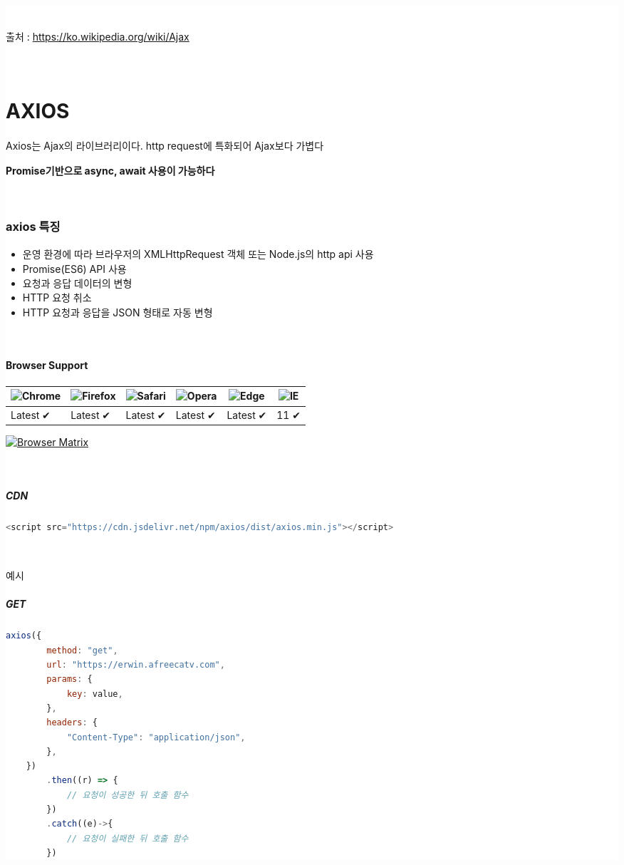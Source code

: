 <br/>

출처 : https://ko.wikipedia.org/wiki/Ajax

<br/>

# AXIOS

Axios는 Ajax의 라이브러리이다. http request에 특화되어 Ajax보다 가볍다

**Promise기반으로 async, await 사용이 가능하다**

<br/>

### axios 특징

- 운영 환경에 따라 브라우저의 XMLHttpRequest 객체 또는 Node.js의 http api 사용
- Promise(ES6) API 사용
- 요청과 응답 데이터의 변형
- HTTP 요청 취소
- HTTP 요청과 응답을 JSON 형태로 자동 변형

<br/>

#### Browser Support

| ![Chrome](https://raw.github.com/alrra/browser-logos/master/src/chrome/chrome_48x48.png) | ![Firefox](https://raw.github.com/alrra/browser-logos/master/src/firefox/firefox_48x48.png) | ![Safari](https://raw.github.com/alrra/browser-logos/master/src/safari/safari_48x48.png) | ![Opera](https://raw.github.com/alrra/browser-logos/master/src/opera/opera_48x48.png) | ![Edge](https://raw.github.com/alrra/browser-logos/master/src/edge/edge_48x48.png) | ![IE](https://raw.github.com/alrra/browser-logos/master/src/archive/internet-explorer_9-11/internet-explorer_9-11_48x48.png) |
| ------------------------------------------------------------ | ------------------------------------------------------------ | ------------------------------------------------------------ | ------------------------------------------------------------ | ------------------------------------------------------------ | ------------------------------------------------------------ |
| Latest ✔                                                     | Latest ✔                                                     | Latest ✔                                                     | Latest ✔                                                     | Latest ✔                                                     | 11 ✔                                                         |

[![Browser Matrix](https://saucelabs.com/open_sauce/build_matrix/axios.svg)](https://saucelabs.com/u/axios)

<br/>

##### CDN

```js
<script src="https://cdn.jsdelivr.net/npm/axios/dist/axios.min.js"></script>
```

<br/>

예시

##### GET

```js
axios({
		method: "get",
		url: "https://erwin.afreecatv.com",
		params: {
			key: value,
		},
		headers: {
			"Content-Type": "application/json",
		},
	})
		.then((r) => {
			// 요청이 성공한 뒤 호출 함수
		})
		.catch((e)->{
			// 요청이 실패한 뒤 호출 함수
		})
```
